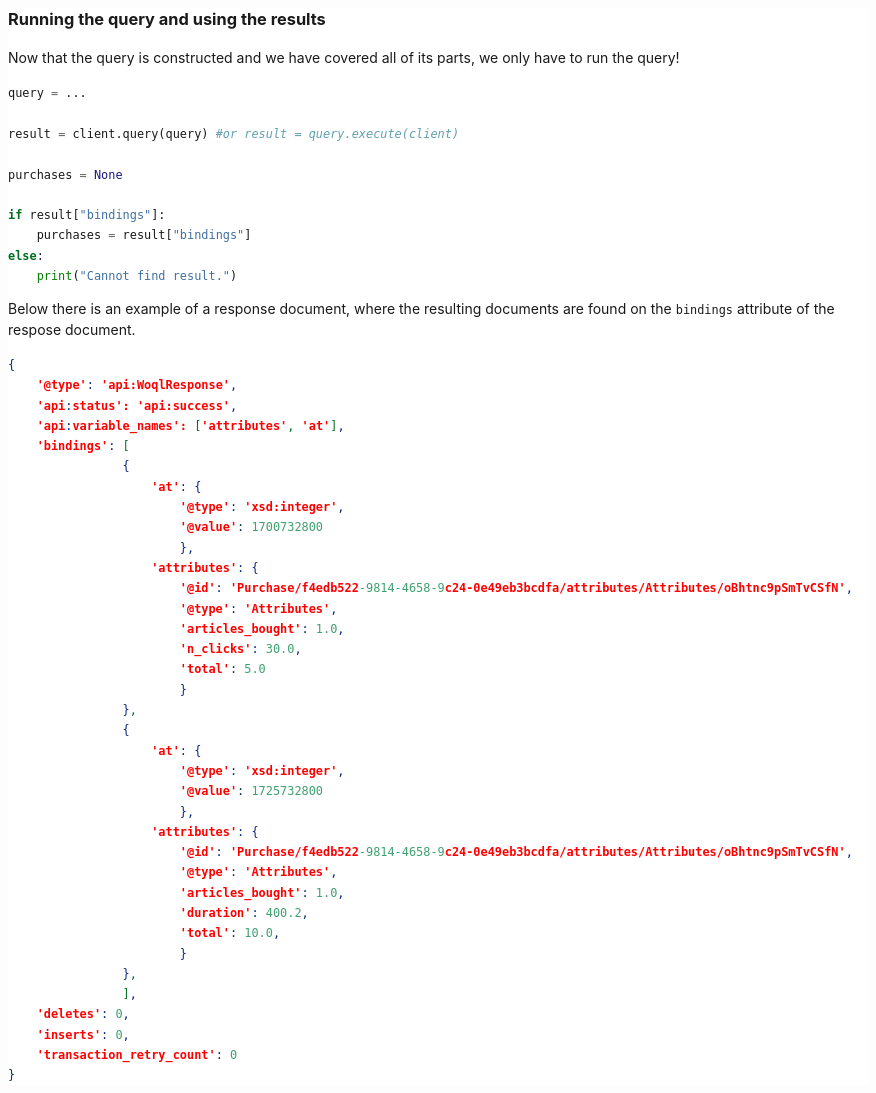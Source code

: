 ### Running the query and using the results

Now that the query is constructed and we have covered all of its parts, we only have to run the query!

```python
query = ...

result = client.query(query) #or result = query.execute(client)

purchases = None

if result["bindings"]:
    purchases = result["bindings"]
else:
    print("Cannot find result.")
```

Below there is an example of a response document, where the resulting documents are found on the `bindings` attribute of the respose document.

```json
{   
    '@type': 'api:WoqlResponse', 
    'api:status': 'api:success', 
    'api:variable_names': ['attributes', 'at'], 
    'bindings': [
                {
                    'at': {
                        '@type': 'xsd:integer',
                        '@value': 1700732800
                        }, 
                    'attributes': {
                        '@id': 'Purchase/f4edb522-9814-4658-9c24-0e49eb3bcdfa/attributes/Attributes/oBhtnc9pSmTvCSfN', 
                        '@type': 'Attributes', 
                        'articles_bought': 1.0, 
                        'n_clicks': 30.0,
                        'total': 5.0
                        }
                }, 
                {
                    'at': {
                        '@type': 'xsd:integer',
                        '@value': 1725732800
                        }, 
                    'attributes': {
                        '@id': 'Purchase/f4edb522-9814-4658-9c24-0e49eb3bcdfa/attributes/Attributes/oBhtnc9pSmTvCSfN',
                        '@type': 'Attributes',
                        'articles_bought': 1.0,
                        'duration': 400.2,
                        'total': 10.0,
                        }
                }, 
                ], 
    'deletes': 0, 
    'inserts': 0, 
    'transaction_retry_count': 0
}

```
